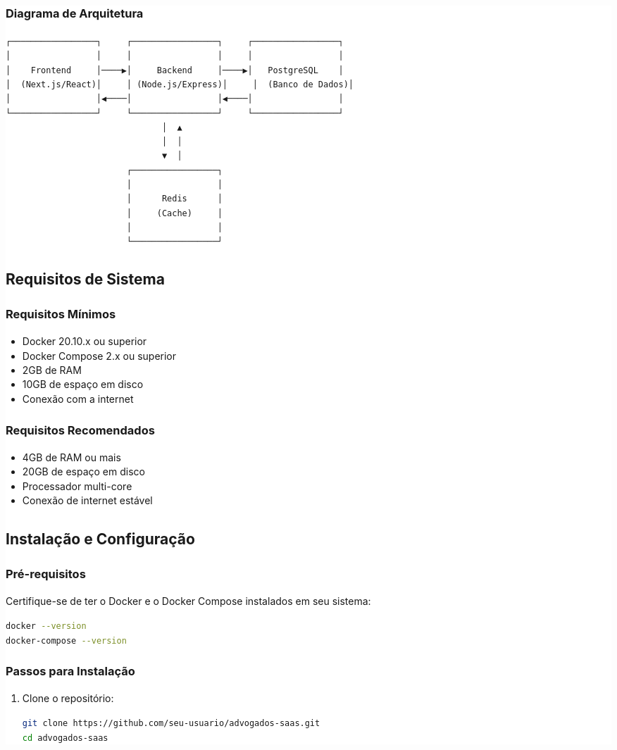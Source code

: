 ### Diagrama de Arquitetura

```
┌─────────────────┐     ┌─────────────────┐     ┌─────────────────┐
│                 │     │                 │     │                 │
│    Frontend     │────▶│     Backend     │────▶│   PostgreSQL    │
│  (Next.js/React)│     │ (Node.js/Express)│     │  (Banco de Dados)│
│                 │◀────│                 │◀────│                 │
└─────────────────┘     └─────────────────┘     └─────────────────┘
                               │  ▲
                               │  │
                               ▼  │
                        ┌─────────────────┐
                        │                 │
                        │      Redis      │
                        │     (Cache)     │
                        │                 │
                        └─────────────────┘
```

## Requisitos de Sistema

### Requisitos Mínimos

- Docker 20.10.x ou superior
- Docker Compose 2.x ou superior
- 2GB de RAM
- 10GB de espaço em disco
- Conexão com a internet

### Requisitos Recomendados

- 4GB de RAM ou mais
- 20GB de espaço em disco
- Processador multi-core
- Conexão de internet estável

## Instalação e Configuração

### Pré-requisitos

Certifique-se de ter o Docker e o Docker Compose instalados em seu sistema:

```bash
docker --version
docker-compose --version
```

### Passos para Instalação

1. Clone o repositório:
   ```bash
   git clone https://github.com/seu-usuario/advogados-saas.git
   cd advogados-saas
   ```
